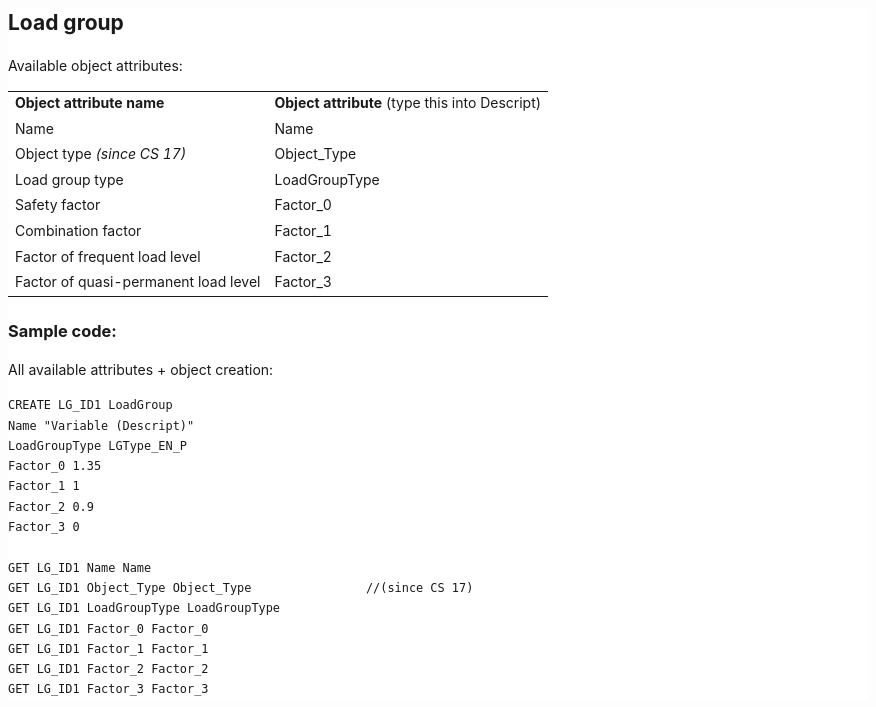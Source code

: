 



## Load group





Available object attributes:





|                                      |                                                |
| ------------------------------------ | ---------------------------------------------- |
| **Object attribute name**            | **Object attribute** (type this into Descript) |
| Name                                 | Name                                           |
| Object type _(since CS 17)_          | Object_Type                                    |
| Load group type                      | LoadGroupType                                  |
| Safety factor                        | Factor_0                                       |
| Combination factor                   | Factor_1                                       |
| Factor of frequent load level        | Factor_2                                       |
| Factor of quasi-permanent load level | Factor_3                                       |





### Sample code:





All available attributes + object creation:





```
CREATE LG_ID1 LoadGroup
Name "Variable (Descript)"
LoadGroupType LGType_EN_P
Factor_0 1.35
Factor_1 1
Factor_2 0.9
Factor_3 0

GET LG_ID1 Name Name
GET LG_ID1 Object_Type Object_Type                //(since CS 17)
GET LG_ID1 LoadGroupType LoadGroupType
GET LG_ID1 Factor_0 Factor_0
GET LG_ID1 Factor_1 Factor_1
GET LG_ID1 Factor_2 Factor_2
GET LG_ID1 Factor_3 Factor_3
```
